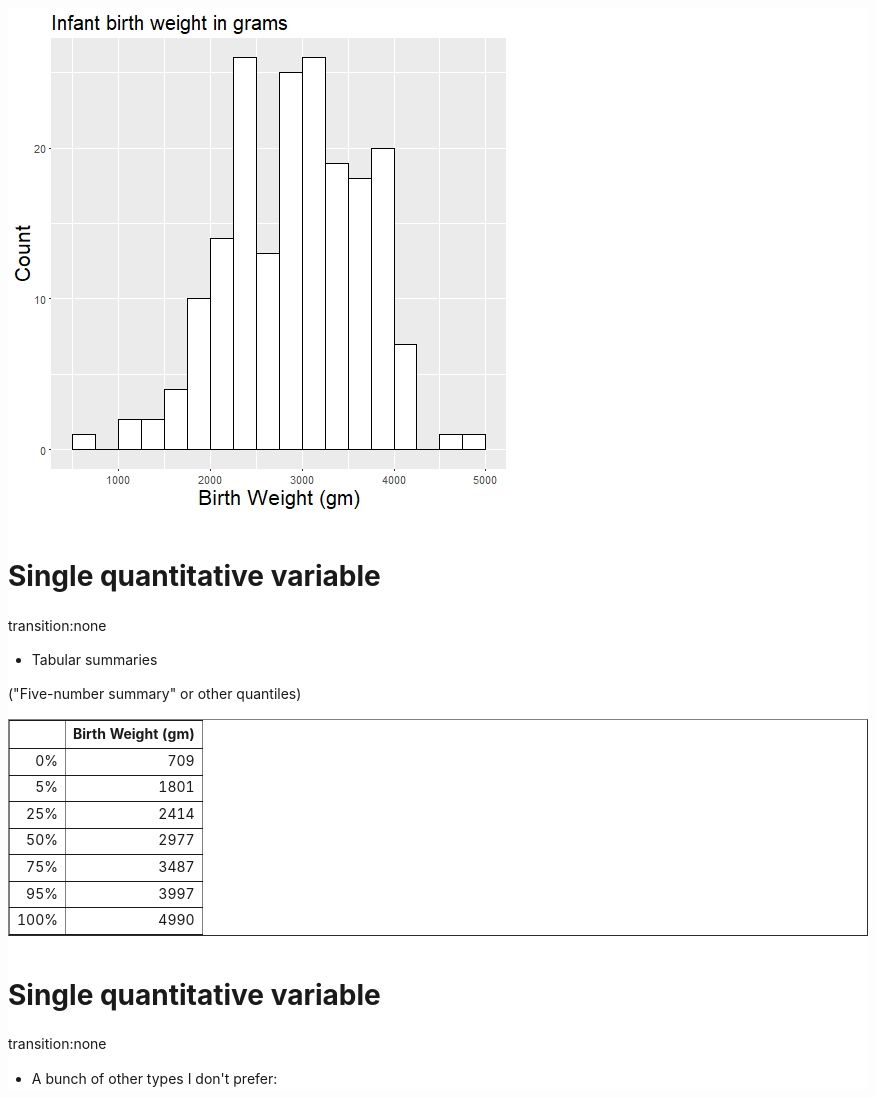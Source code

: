 ![plot of chunk unnamed-chunk-17](GraphTypes_long-figure/unnamed-chunk-17-1.png)


Single quantitative variable
========================================================
transition:none

* Tabular summaries

("Five-number summary" or other quantiles)

<table border=1>
<tr> <th>  </th> <th> Birth Weight (gm) </th>  </tr>
  <tr> <td align="right"> 0% </td> <td align="right"> 709 </td> </tr>
  <tr> <td align="right"> 5% </td> <td align="right"> 1801 </td> </tr>
  <tr> <td align="right"> 25% </td> <td align="right"> 2414 </td> </tr>
  <tr> <td align="right"> 50% </td> <td align="right"> 2977 </td> </tr>
  <tr> <td align="right"> 75% </td> <td align="right"> 3487 </td> </tr>
  <tr> <td align="right"> 95% </td> <td align="right"> 3997 </td> </tr>
  <tr> <td align="right"> 100% </td> <td align="right"> 4990 </td> </tr>
   </table>


Single quantitative variable
========================================================
transition:none

* A bunch of other types I don't prefer:
